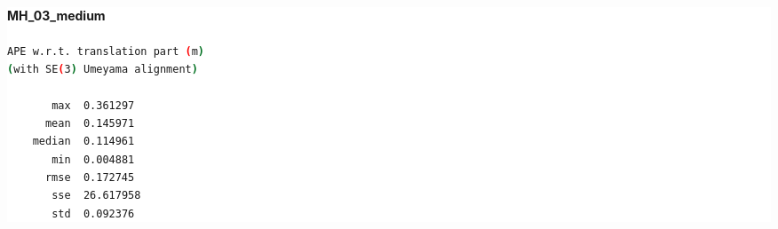 
#### MH_03_medium

~~~bash
APE w.r.t. translation part (m)
(with SE(3) Umeyama alignment)

       max	0.361297
      mean	0.145971
    median	0.114961
       min	0.004881
      rmse	0.172745
       sse	26.617958
       std	0.092376
~~~

